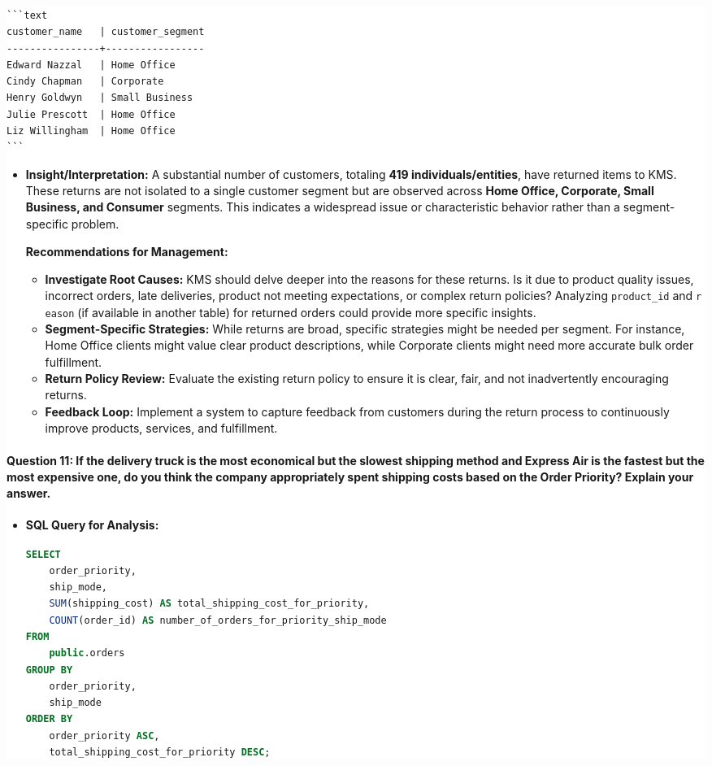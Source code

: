     
    ```text
    customer_name   | customer_segment
    ----------------+-----------------
    Edward Nazzal   | Home Office
    Cindy Chapman   | Corporate
    Henry Goldwyn   | Small Business
    Julie Prescott  | Home Office
    Liz Willingham  | Home Office
    ```

* **Insight/Interpretation:**
    A substantial number of customers, totaling **419 individuals/entities**, have returned items to KMS. These returns are not isolated to a single customer segment but are observed across **Home Office, Corporate, Small Business, and Consumer** segments. This indicates a widespread issue or characteristic behavior rather than a segment-specific problem.

    **Recommendations for Management:**
    * **Investigate Root Causes:** KMS should delve deeper into the reasons for these returns. Is it due to product quality issues, incorrect orders, late deliveries, product not meeting expectations, or complex return policies? Analyzing `product_id` and `reason` (if available in another table) for returned orders could provide more specific insights.
    * **Segment-Specific Strategies:** While returns are broad, specific strategies might be needed per segment. For instance, Home Office clients might value clear product descriptions, while Corporate clients might need more accurate bulk order fulfillment.
    * **Return Policy Review:** Evaluate the existing return policy to ensure it is clear, fair, and not inadvertently encouraging returns.
    * **Feedback Loop:** Implement a system to capture feedback from customers during the return process to continuously improve products, services, and fulfillment.


#### Question 11: If the delivery truck is the most economical but the slowest shipping method and Express Air is the fastest but the most expensive one, do you think the company appropriately spent shipping costs based on the Order Priority? Explain your answer.

* **SQL Query for Analysis:**
    ```sql
    SELECT
        order_priority,
        ship_mode,
        SUM(shipping_cost) AS total_shipping_cost_for_priority,
        COUNT(order_id) AS number_of_orders_for_priority_ship_mode
    FROM
        public.orders
    GROUP BY
        order_priority,
        ship_mode
    ORDER BY
        order_priority ASC,
        total_shipping_cost_for_priority DESC;
    ```
